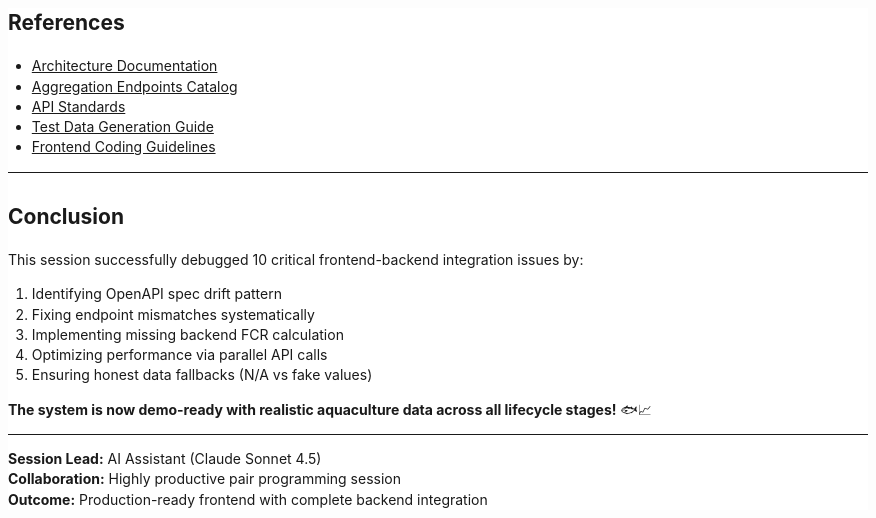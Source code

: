 
## References

- [Architecture Documentation](../architecture.md)
- [Aggregation Endpoints Catalog](../AGGREGATION_ENDPOINTS_CATALOG.md)
- [API Standards](../../AquaMind/aquamind/docs/quality_assurance/api_standards.md)
- [Test Data Generation Guide](../../AquaMind/aquamind/docs/database/test_data_generation/test_data_generation_guide.md)
- [Frontend Coding Guidelines](../frontend-coding-guidelines.md)

---

## Conclusion

This session successfully debugged 10 critical frontend-backend integration issues by:
1. Identifying OpenAPI spec drift pattern
2. Fixing endpoint mismatches systematically
3. Implementing missing backend FCR calculation
4. Optimizing performance via parallel API calls
5. Ensuring honest data fallbacks (N/A vs fake values)

**The system is now demo-ready with realistic aquaculture data across all lifecycle stages!** 🐟📈

---

**Session Lead:** AI Assistant (Claude Sonnet 4.5)  
**Collaboration:** Highly productive pair programming session  
**Outcome:** Production-ready frontend with complete backend integration

